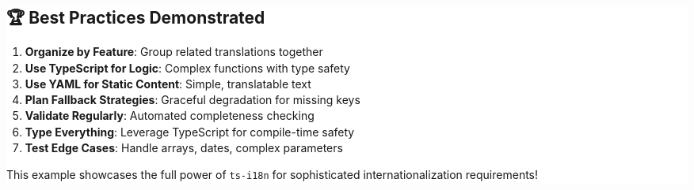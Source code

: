 ## 🏆 Best Practices Demonstrated

1. **Organize by Feature**: Group related translations together
2. **Use TypeScript for Logic**: Complex functions with type safety
3. **Use YAML for Static Content**: Simple, translatable text
4. **Plan Fallback Strategies**: Graceful degradation for missing keys
5. **Validate Regularly**: Automated completeness checking
6. **Type Everything**: Leverage TypeScript for compile-time safety
7. **Test Edge Cases**: Handle arrays, dates, complex parameters

This example showcases the full power of `ts-i18n` for sophisticated internationalization requirements!
